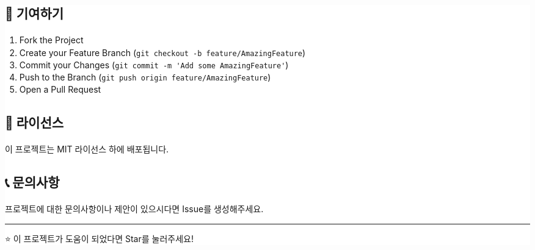 ## 🤝 기여하기

1. Fork the Project
2. Create your Feature Branch (`git checkout -b feature/AmazingFeature`)
3. Commit your Changes (`git commit -m 'Add some AmazingFeature'`)
4. Push to the Branch (`git push origin feature/AmazingFeature`)
5. Open a Pull Request

## 📄 라이선스

이 프로젝트는 MIT 라이선스 하에 배포됩니다.

## 📞 문의사항

프로젝트에 대한 문의사항이나 제안이 있으시다면 Issue를 생성해주세요.

---
⭐ 이 프로젝트가 도움이 되었다면 Star를 눌러주세요!